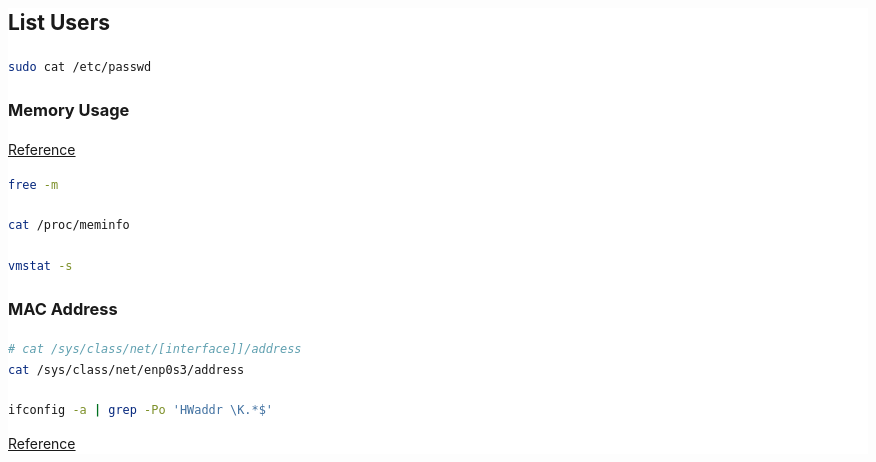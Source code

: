 ## List Users
```bash
sudo cat /etc/passwd
```

### Memory Usage
[Reference](https://www.binarytides.com/linux-command-check-memory-usage/)
```bash
free -m

cat /proc/meminfo

vmstat -s
```

### MAC Address
```bash
# cat /sys/class/net/[interface]]/address
cat /sys/class/net/enp0s3/address

ifconfig -a | grep -Po 'HWaddr \K.*$'
```

[Reference](https://askubuntu.com/questions/628383/output-only-mac-address-on-ubuntu)